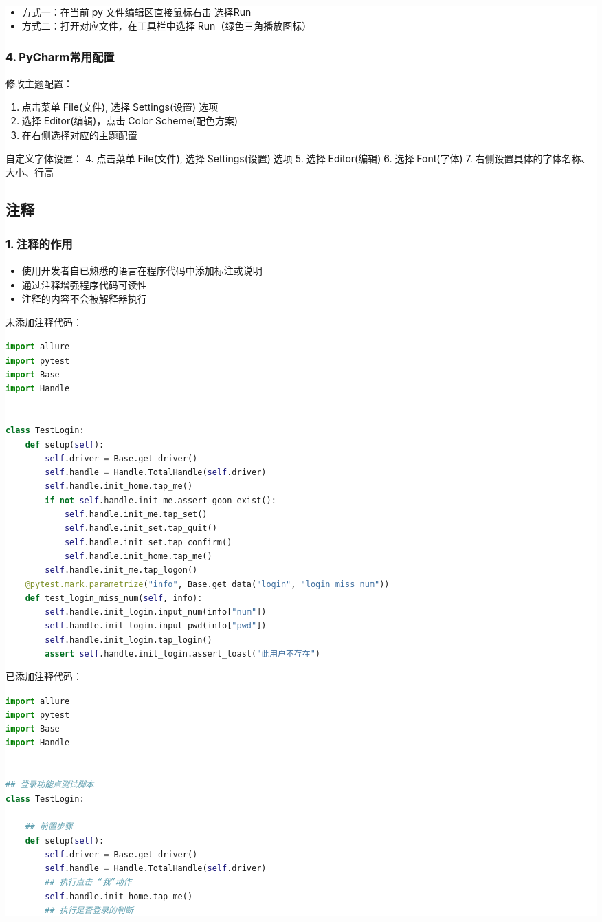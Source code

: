 * 方式一：在当前 py 文件编辑区直接鼠标右击 选择Run
* 方式二：打开对应文件，在工具栏中选择 Run（绿色三角播放图标）
### 4. PyCharm常用配置
修改主题配置：
1. 点击菜单 File(文件), 选择 Settings(设置) 选项
2. 选择 Editor(编辑)，点击 Color Scheme(配色方案)
3. 在右侧选择对应的主题配置

自定义字体设置：
4. 点击菜单 File(文件), 选择 Settings(设置) 选项
5. 选择 Editor(编辑)
6. 选择 Font(字体)
7. 右侧设置具体的字体名称、大小、行高
## 注释
### 1. 注释的作用
* 使用开发者自已熟悉的语言在程序代码中添加标注或说明
* 通过注释增强程序代码可读性
* 注释的内容不会被解释器执行

未添加注释代码：
~~~python
import allure
import pytest
import Base
import Handle


class TestLogin:
	def setup(self):
		self.driver = Base.get_driver()
		self.handle = Handle.TotalHandle(self.driver)
		self.handle.init_home.tap_me()
		if not self.handle.init_me.assert_goon_exist():
			self.handle.init_me.tap_set()
			self.handle.init_set.tap_quit()
			self.handle.init_set.tap_confirm()
			self.handle.init_home.tap_me()
		self.handle.init_me.tap_logon()
	@pytest.mark.parametrize("info", Base.get_data("login", "login_miss_num"))
	def test_login_miss_num(self, info):
		self.handle.init_login.input_num(info["num"])
		self.handle.init_login.input_pwd(info["pwd"])
		self.handle.init_login.tap_login()
		assert self.handle.init_login.assert_toast("此用户不存在")
~~~
已添加注释代码：
~~~python
import allure
import pytest
import Base
import Handle


## 登录功能点测试脚本
class TestLogin:

	## 前置步骤
	def setup(self):
		self.driver = Base.get_driver()
		self.handle = Handle.TotalHandle(self.driver)
		## 执行点击 “我”动作
		self.handle.init_home.tap_me()
		## 执行是否登录的判断
~~~